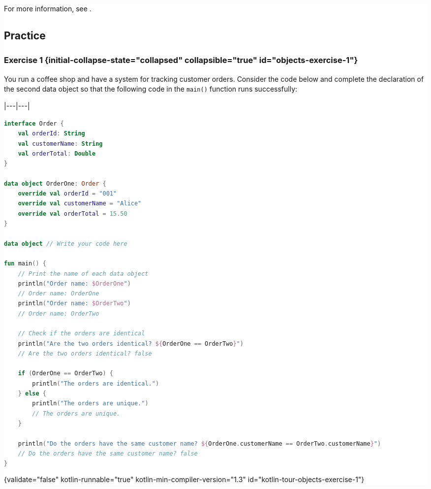 For more information, see [](object-declarations.md#伴生对象).

## Practice

### Exercise 1 {initial-collapse-state="collapsed" collapsible="true" id="objects-exercise-1"}

You run a coffee shop and have a system for tracking customer orders. Consider the code below and complete the declaration
of the second data object so that the following code in the `main()` function runs successfully:

|---|---|

```kotlin
interface Order {
    val orderId: String
    val customerName: String
    val orderTotal: Double
}

data object OrderOne: Order {
    override val orderId = "001"
    override val customerName = "Alice"
    override val orderTotal = 15.50
}

data object // Write your code here

fun main() {
    // Print the name of each data object
    println("Order name: $OrderOne")
    // Order name: OrderOne
    println("Order name: $OrderTwo")
    // Order name: OrderTwo

    // Check if the orders are identical
    println("Are the two orders identical? ${OrderOne == OrderTwo}")
    // Are the two orders identical? false

    if (OrderOne == OrderTwo) {
        println("The orders are identical.")
    } else {
        println("The orders are unique.")
        // The orders are unique.
    }

    println("Do the orders have the same customer name? ${OrderOne.customerName == OrderTwo.customerName}")
    // Do the orders have the same customer name? false
}
```
{validate="false" kotlin-runnable="true" kotlin-min-compiler-version="1.3" id="kotlin-tour-objects-exercise-1"}
